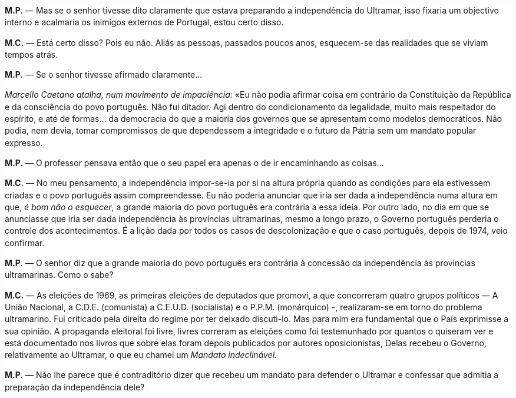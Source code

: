 **M.P.** — Mas se o senhor tivesse dito claramente que estava preparando a independência do Ultramar, isso fixaria um
objectivo interno e acalmaria os inimigos externos de Portugal, estou certo disso.

**M.C.** — Está certo disso? Pois eu não. Aliás as pessoas, passados poucos anos, esquecem-se das realidades que se
viviam tempos atrás.

**M.P.** — Se o senhor tivesse afirmado claramente...

*Marcello Caetano atalha, num movimento de impaciência:* «Eu não podia afirmar coisa em contrário da Constituição da
República e da consciência do povo português. Não fui ditador. Agi dentro do condicionamento da legalidade, muito mais
respeitador do espírito, e até de formas... da democracia do que a maioria dos governos que se apresentam como modelos
democráticos. Não podia, nem devia, tomar compromissos de que dependessem a integridade e o futuro da Pátria sem um
mandato popular expresso.

**M.P.** — O professor pensava então que o seu papel era apenas o de ir encaminhando as coisas...

**M.C.** — No meu pensamento, a independência impor-se-ia por si na altura própria quando as condições para ela
estivessem criadas e o povo português assim compreendesse. Eu não poderia anunciar que iria ser dada a independência
numa altura em que, *é bom não o esquecer*, a grande maioria do povo português era contrária a essa ideia. Por outro
lado, no dia em que se anunciasse que iria ser dada independência às províncias ultramarinas, mesmo a longo prazo, o
Governo português perderia o controle dos acontecimentos. É a lição dada por todos os casos de descolonização e que o
caso português, depois de 1974, veio confirmar.

**M.P.** — O senhor diz que a grande maioria do povo português era contrária à concessão da independência às
províncias ultramarinas. Como o sabe?

**M.C.** — As eleições de 1969, as primeiras eleições de deputados que promovi, a que concorreram quatro grupos
políticos — A União Nacional, a C.D.E. (comunista) a C.E.U.D. (socialista) e o P.P.M. (monárquico) -, realizaram-se em
torno do problema ultramarino. Fui criticado pela direita do regime por ter deixado discuti-lo. Mas para mim era
fundamental que o País exprimisse a sua opinião. A propaganda eleitoral foi livre, livres correram as eleições como
foi testemunhado por quantos o quiseram ver e está documentado nos livros que sobre elas foram depois publicados por
autores oposicionistas, Delas recebeu o Governo, relativamente ao Ultramar, o que eu chamei um *Mandato indeclinável.*

**M.P.** — Não lhe parece que é contraditório dizer que recebeu um mandato para defender o Ultramar e confessar que
admitia a preparação da independência dele?
